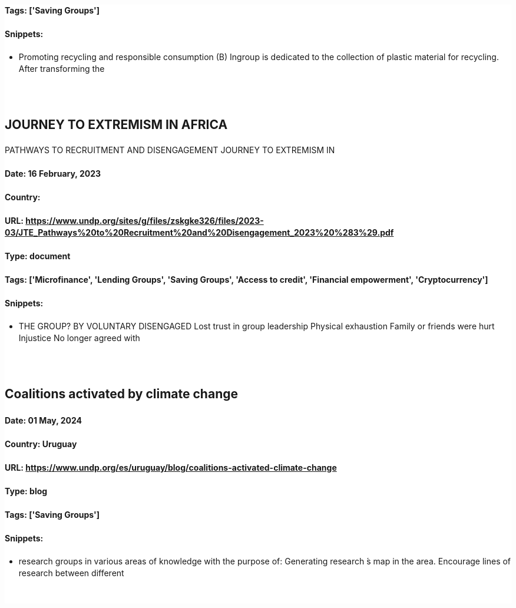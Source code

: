 #### Tags: ['Saving Groups']

#### Snippets:
- Promoting recycling and responsible consumption (B) Ingroup is dedicated to the collection of plastic material for recycling. After transforming the
<br/><br/><br/>


## JOURNEY TO EXTREMISM IN AFRICA
PATHWAYS TO RECRUITMENT AND DISENGAGEMENT
JOURNEY TO EXTREMISM IN

#### Date: 16 February, 2023

#### Country: 

#### URL: <a href="https://www.undp.org/sites/g/files/zskgke326/files/2023-03/JTE_Pathways%20to%20Recruitment%20and%20Disengagement_2023%20%283%29.pdf" target="_blank">https://www.undp.org/sites/g/files/zskgke326/files/2023-03/JTE_Pathways%20to%20Recruitment%20and%20Disengagement_2023%20%283%29.pdf</a>

#### Type: document

#### Tags: ['Microfinance', 'Lending Groups', 'Saving Groups', 'Access to credit', 'Financial empowerment', 'Cryptocurrency']

#### Snippets:
- THE GROUP? BY VOLUNTARY DISENGAGED Lost trust in group leadership Physical exhaustion Family or friends were hurt Injustice No longer agreed with
<br/><br/><br/>


## Coalitions activated by climate change

#### Date: 01 May, 2024

#### Country: Uruguay

#### URL: <a href="https://www.undp.org/es/uruguay/blog/coalitions-activated-climate-change" target="_blank">https://www.undp.org/es/uruguay/blog/coalitions-activated-climate-change</a>

#### Type: blog

#### Tags: ['Saving Groups']

#### Snippets:
- research groups in various areas of knowledge with the purpose of: Generating research ́s map in the area. Encourage lines of research between different
<br/><br/><br/>

